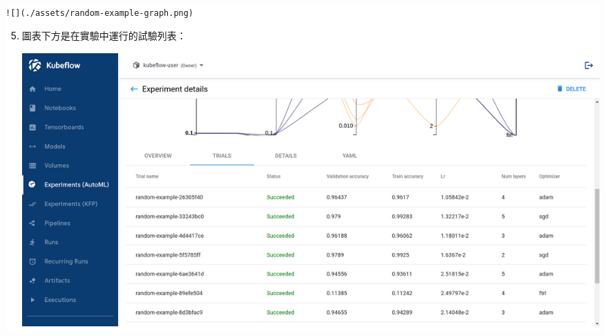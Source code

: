     ![](./assets/random-example-graph.png)

5. 圖表下方是在實驗中運行的試驗列表：

    ![](./assets/random-example-trials.png)